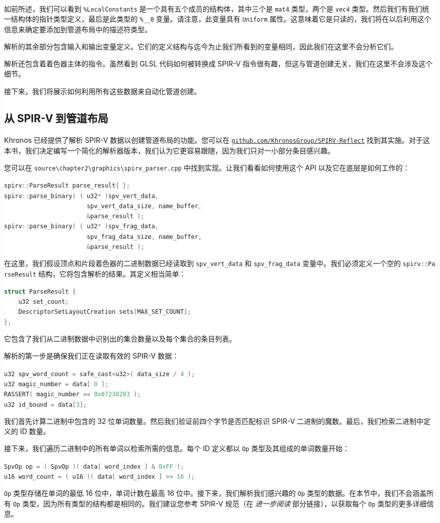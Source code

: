 如前所述，我们可以看到 `%LocalConstants` 是一个具有五个成员的结构体，其中三个是 `mat4` 类型，两个是 `vec4` 类型。然后我们有我们统一结构体的指针类型定义，最后是此类型的 `%__0` 变量。请注意，此变量具有 `Uniform` 属性。这意味着它是只读的，我们将在以后利用这个信息来确定要添加到管道布局中的描述符类型。

解析的其余部分包含输入和输出变量定义。它们的定义结构与迄今为止我们所看到的变量相同，因此我们在这里不会分析它们。

解析还包含着着色器主体的指令。虽然看到 GLSL 代码如何被转换成 SPIR-V 指令很有趣，但这与管道创建无关，我们在这里不会涉及这个细节。

接下来，我们将展示如何利用所有这些数据来自动化管道创建。

## 从 SPIR-V 到管道布局

Khronos 已经提供了解析 SPIR-V 数据以创建管道布局的功能。您可以在 [`github.com/KhronosGroup/SPIRV-Reflect`](https://github.com/KhronosGroup/SPIRV-Reflect) 找到其实施。对于这本书，我们决定编写一个简化的解析器版本，我们认为它更容易跟随，因为我们只对一小部分条目感兴趣。

您可以在 `source\chapter2\graphics\spirv_parser.cpp` 中找到实现。让我们看看如何使用这个 API 以及它在底层是如何工作的：

```cpp
spirv::ParseResult parse_result{ };
spirv::parse_binary( ( u32* )spv_vert_data,
                       spv_vert_data_size, name_buffer,
                       &parse_result );
spirv::parse_binary( ( u32* )spv_frag_data,
                       spv_frag_data_size, name_buffer,
                       &parse_result );
```

在这里，我们假设顶点和片段着色器的二进制数据已经读取到 `spv_vert_data` 和 `spv_frag_data` 变量中。我们必须定义一个空的 `spirv::ParseResult` 结构，它将包含解析的结果。其定义相当简单：

```cpp
struct ParseResult {
    u32 set_count;
    DescriptorSetLayoutCreation sets[MAX_SET_COUNT];
};
```

它包含了我们从二进制数据中识别出的集合数量以及每个集合的条目列表。

解析的第一步是确保我们正在读取有效的 SPIR-V 数据：

```cpp
u32 spv_word_count = safe_cast<u32>( data_size / 4 );
u32 magic_number = data[ 0 ];
RASSERT( magic_number == 0x07230203 );
u32 id_bound = data[3];
```

我们首先计算二进制中包含的 32 位单词数量。然后我们验证前四个字节是否匹配标识 SPIR-V 二进制的魔数。最后，我们检索二进制中定义的 ID 数量。

接下来，我们遍历二进制中的所有单词以检索所需的信息。每个 ID 定义都以 `Op` 类型及其组成的单词数量开始：

```cpp
SpvOp op = ( SpvOp )( data[ word_index ] & 0xFF );
u16 word_count = ( u16 )( data[ word_index ] >> 16 );
```

`Op` 类型存储在单词的最低 16 位中，单词计数在最高 16 位中。接下来，我们解析我们感兴趣的 `Op` 类型的数据。在本节中，我们不会涵盖所有 `Op` 类型，因为所有类型的结构都是相同的。我们建议您参考 SPIR-V 规范（在 *进一步阅读* 部分链接），以获取每个 `Op` 类型的更多详细信息。
